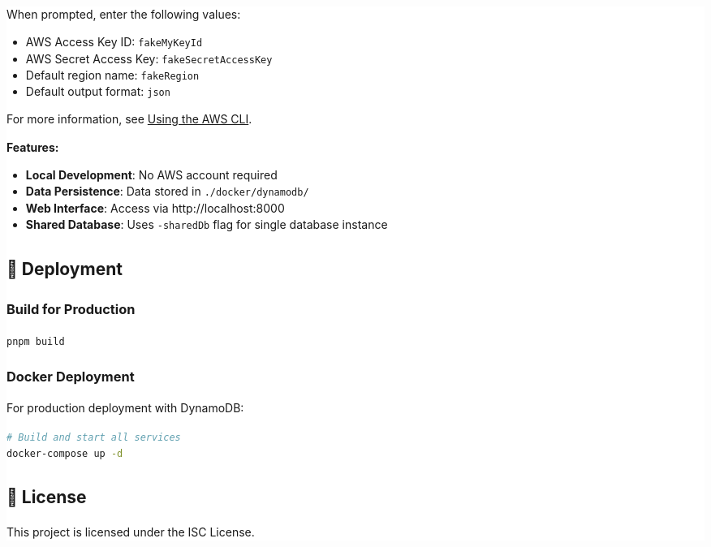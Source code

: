 When prompted, enter the following values:

- AWS Access Key ID: `fakeMyKeyId`
- AWS Secret Access Key: `fakeSecretAccessKey`
- Default region name: `fakeRegion`
- Default output format: `json`

For more information, see [Using the AWS CLI](https://docs.aws.amazon.com/cli/latest/userguide/cli-chap-configure.html).

**Features:**

- **Local Development**: No AWS account required
- **Data Persistence**: Data stored in `./docker/dynamodb/`
- **Web Interface**: Access via http://localhost:8000
- **Shared Database**: Uses `-sharedDb` flag for single database instance

## 🚀 Deployment

### Build for Production

```bash
pnpm build
```

### Docker Deployment

For production deployment with DynamoDB:

```bash
# Build and start all services
docker-compose up -d
```

## 📄 License

This project is licensed under the ISC License.
